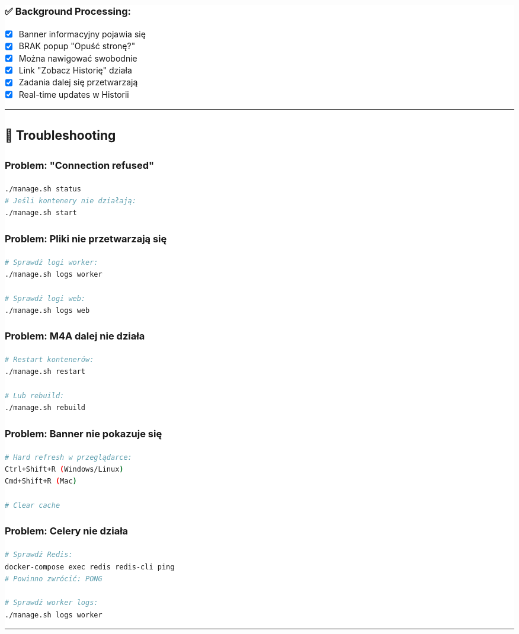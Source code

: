 ### ✅ Background Processing:
- [x] Banner informacyjny pojawia się
- [x] BRAK popup "Opuść stronę?"
- [x] Można nawigować swobodnie
- [x] Link "Zobacz Historię" działa
- [x] Zadania dalej się przetwarzają
- [x] Real-time updates w Historii

---

## 🐛 Troubleshooting

### Problem: "Connection refused"
```bash
./manage.sh status
# Jeśli kontenery nie działają:
./manage.sh start
```

### Problem: Pliki nie przetwarzają się
```bash
# Sprawdź logi worker:
./manage.sh logs worker

# Sprawdź logi web:
./manage.sh logs web
```

### Problem: M4A dalej nie działa
```bash
# Restart kontenerów:
./manage.sh restart

# Lub rebuild:
./manage.sh rebuild
```

### Problem: Banner nie pokazuje się
```bash
# Hard refresh w przeglądarce:
Ctrl+Shift+R (Windows/Linux)
Cmd+Shift+R (Mac)

# Clear cache
```

### Problem: Celery nie działa
```bash
# Sprawdź Redis:
docker-compose exec redis redis-cli ping
# Powinno zwrócić: PONG

# Sprawdź worker logs:
./manage.sh logs worker
```

---